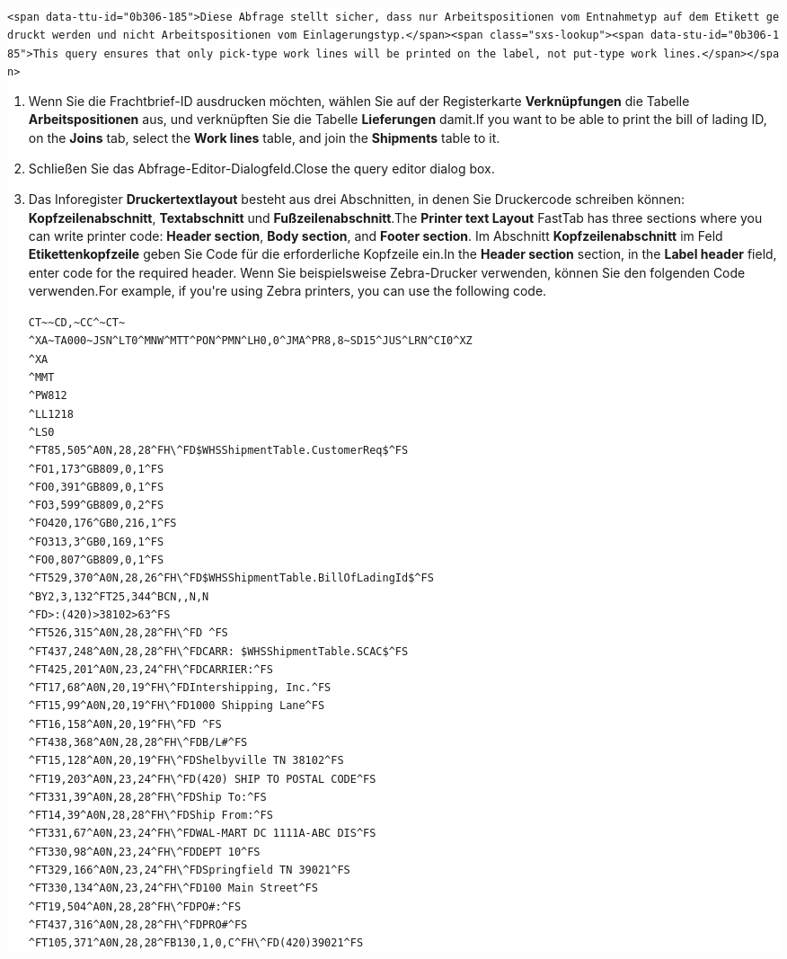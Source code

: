     <span data-ttu-id="0b306-185">Diese Abfrage stellt sicher, dass nur Arbeitspositionen vom Entnahmetyp auf dem Etikett gedruckt werden und nicht Arbeitspositionen vom Einlagerungstyp.</span><span class="sxs-lookup"><span data-stu-id="0b306-185">This query ensures that only pick-type work lines will be printed on the label, not put-type work lines.</span></span>

1. <span data-ttu-id="0b306-186">Wenn Sie die Frachtbrief-ID ausdrucken möchten, wählen Sie auf der Registerkarte **Verknüpfungen** die Tabelle **Arbeitspositionen** aus, und verknüpften Sie die Tabelle **Lieferungen** damit.</span><span class="sxs-lookup"><span data-stu-id="0b306-186">If you want to be able to print the bill of lading ID, on the **Joins** tab, select the **Work lines** table, and join the **Shipments** table to it.</span></span>
1. <span data-ttu-id="0b306-187">Schließen Sie das Abfrage-Editor-Dialogfeld.</span><span class="sxs-lookup"><span data-stu-id="0b306-187">Close the query editor dialog box.</span></span>
1. <span data-ttu-id="0b306-188">Das Inforegister **Druckertextlayout** besteht aus drei Abschnitten, in denen Sie Druckercode schreiben können: **Kopfzeilenabschnitt**, **Textabschnitt** und **Fußzeilenabschnitt**.</span><span class="sxs-lookup"><span data-stu-id="0b306-188">The **Printer text Layout** FastTab has three sections where you can write printer code: **Header section**, **Body section**, and **Footer section**.</span></span> <span data-ttu-id="0b306-189">Im Abschnitt **Kopfzeilenabschnitt** im Feld **Etikettenkopfzeile** geben Sie Code für die erforderliche Kopfzeile ein.</span><span class="sxs-lookup"><span data-stu-id="0b306-189">In the **Header section** section, in the **Label header** field, enter code for the required header.</span></span> <span data-ttu-id="0b306-190">Wenn Sie beispielsweise Zebra-Drucker verwenden, können Sie den folgenden Code verwenden.</span><span class="sxs-lookup"><span data-stu-id="0b306-190">For example, if you're using Zebra printers, you can use the following code.</span></span>

    ```plaintext
    CT~~CD,~CC^~CT~
    ^XA~TA000~JSN^LT0^MNW^MTT^PON^PMN^LH0,0^JMA^PR8,8~SD15^JUS^LRN^CI0^XZ
    ^XA
    ^MMT
    ^PW812
    ^LL1218
    ^LS0
    ^FT85,505^A0N,28,28^FH\^FD$WHSShipmentTable.CustomerReq$^FS
    ^FO1,173^GB809,0,1^FS
    ^FO0,391^GB809,0,1^FS
    ^FO3,599^GB809,0,2^FS
    ^FO420,176^GB0,216,1^FS
    ^FO313,3^GB0,169,1^FS
    ^FO0,807^GB809,0,1^FS
    ^FT529,370^A0N,28,26^FH\^FD$WHSShipmentTable.BillOfLadingId$^FS
    ^BY2,3,132^FT25,344^BCN,,N,N
    ^FD>:(420)>38102>63^FS
    ^FT526,315^A0N,28,28^FH\^FD ^FS
    ^FT437,248^A0N,28,28^FH\^FDCARR: $WHSShipmentTable.SCAC$^FS
    ^FT425,201^A0N,23,24^FH\^FDCARRIER:^FS
    ^FT17,68^A0N,20,19^FH\^FDIntershipping, Inc.^FS
    ^FT15,99^A0N,20,19^FH\^FD1000 Shipping Lane^FS
    ^FT16,158^A0N,20,19^FH\^FD ^FS
    ^FT438,368^A0N,28,28^FH\^FDB/L#^FS
    ^FT15,128^A0N,20,19^FH\^FDShelbyville TN 38102^FS
    ^FT19,203^A0N,23,24^FH\^FD(420) SHIP TO POSTAL CODE^FS
    ^FT331,39^A0N,28,28^FH\^FDShip To:^FS
    ^FT14,39^A0N,28,28^FH\^FDShip From:^FS
    ^FT331,67^A0N,23,24^FH\^FDWAL-MART DC 1111A-ABC DIS^FS
    ^FT330,98^A0N,23,24^FH\^FDDEPT 10^FS
    ^FT329,166^A0N,23,24^FH\^FDSpringfield TN 39021^FS
    ^FT330,134^A0N,23,24^FH\^FD100 Main Street^FS
    ^FT19,504^A0N,28,28^FH\^FDPO#:^FS
    ^FT437,316^A0N,28,28^FH\^FDPRO#^FS
    ^FT105,371^A0N,28,28^FB130,1,0,C^FH\^FD(420)39021^FS
    ```
